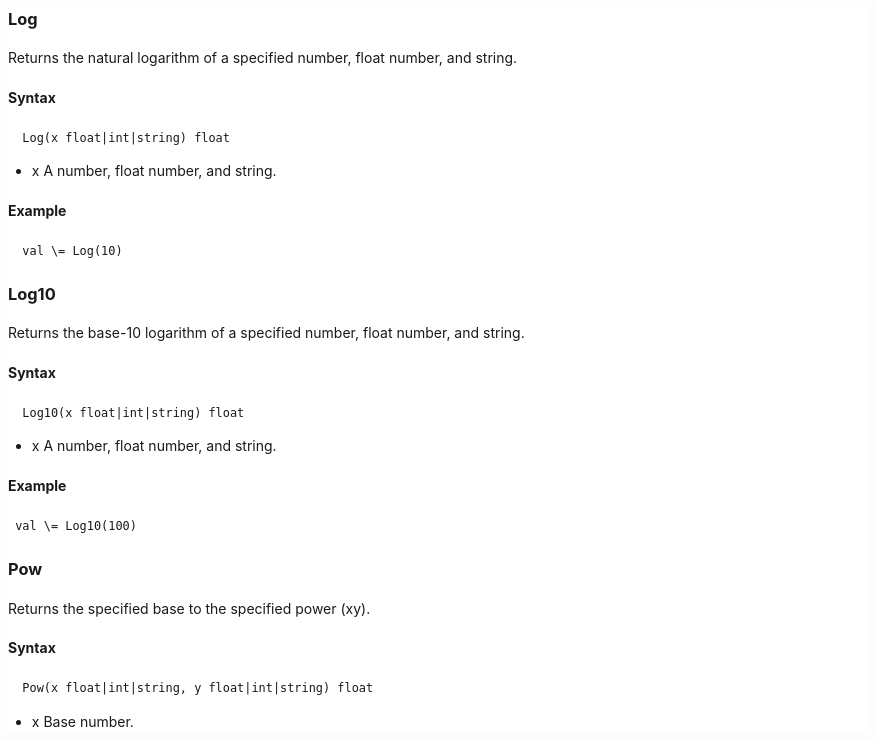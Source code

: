 

### Log

  Returns the natural logarithm of a specified number, float number, and string.

#### Syntax

```
  Log(x float|int|string) float

```

-  x
    A number, float number, and string.

#### Example

```
  val \= Log(10)
```



### Log10

  Returns the base-10 logarithm of a specified number, float number, and string.

#### Syntax

```
  Log10(x float|int|string) float

```

- x
    A number, float number, and string.

#### Example

 

```
 val \= Log10(100)
```



### Pow

  Returns the specified base to the specified power (xy).

#### Syntax

```
  Pow(x float|int|string, y float|int|string) float

```

- x
    Base number.
